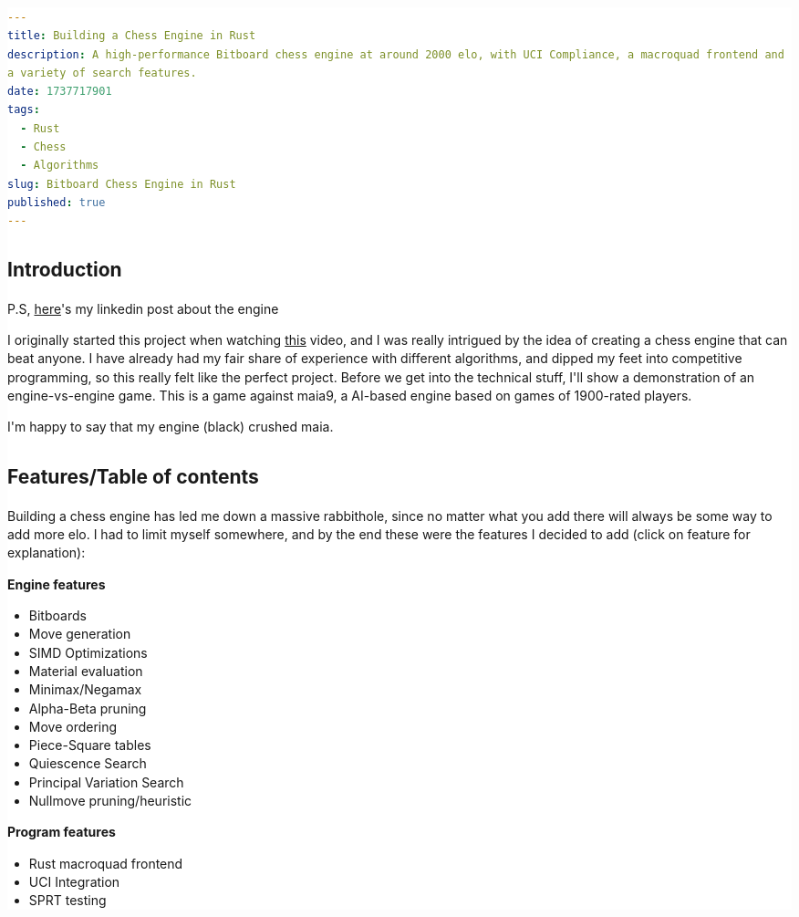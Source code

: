 ```yaml
---
title: Building a Chess Engine in Rust
description: A high-performance Bitboard chess engine at around 2000 elo, with UCI Compliance, a macroquad frontend and a variety of search features.
date: 1737717901
tags:
  - Rust
  - Chess
  - Algorithms
slug: Bitboard Chess Engine in Rust
published: true
---
```


## Introduction
P.S, [here](https://www.linkedin.com/feed/update/urn:li:activity:7291126535204343808/)'s my linkedin post about the engine

I originally started this project when watching <a href="https://www.youtube.com/watch?v=w4FFX_otR-4">this</a> video, and I was really intrigued by the idea of creating a chess engine that can beat anyone. I have already had my fair share of experience with different algorithms, and dipped my feet into competitive programming, so this really felt like the perfect project. Before we get into the technical stuff, I'll show a demonstration of an engine-vs-engine game. This is a game against maia9, a AI-based engine based on games of 1900-rated players.

<iframe src="https://lichess.org/embed/game/nQ4lPNn1?theme=auto&bg=auto#0"
width=600 height=397 frameborder=0></iframe>

I'm happy to say that my engine (black) crushed maia.

## Features/Table of contents
Building a chess engine has led me down a massive rabbithole, since no matter what you add there will always be some way to add more elo. I had to limit myself somewhere, and by the end these were the features I decided to add (click on feature for explanation):

**Engine features**
- Bitboards
- Move generation
- SIMD Optimizations
- Material evaluation
- Minimax/Negamax
- Alpha-Beta pruning
- Move ordering
- Piece-Square tables
- Quiescence Search
- Principal Variation Search
- Nullmove pruning/heuristic

**Program features**
- Rust macroquad frontend
- UCI Integration
- SPRT testing
